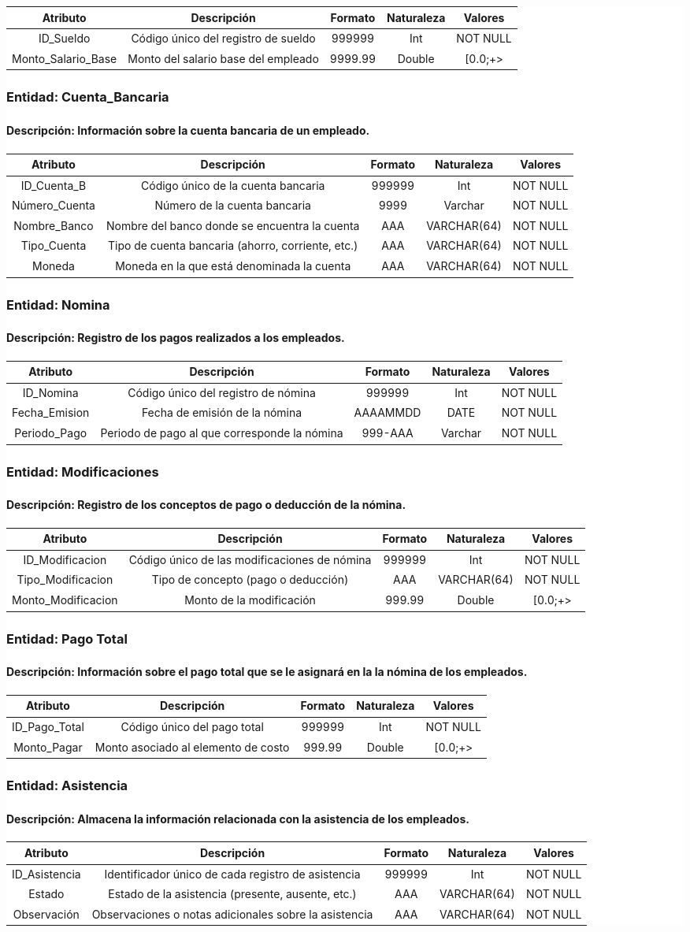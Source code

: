 |      Atributo      |                Descripción               | Formato | Naturaleza |  Valores |
|:------------------:|:----------------------------------------:|:-------:|:----------:|:--------:|
|      ID_Sueldo     |    Código único del registro de sueldo   | 999999 |   Int  | NOT NULL |
| Monto_Salario_Base |    Monto del salario base del empleado   | 9999.99 |   Double   |  [0.0;+> |
### Entidad: Cuenta_Bancaria
#### Descripción: Información sobre la cuenta bancaria de un empleado.
|    Atributo   |                    Descripción                    | Formato | Naturaleza |  Valores |
|:-------------:|:-------------------------------------------------:|:-------:|:----------:|:--------:|
|  ID_Cuenta_B  |         Código único de la cuenta bancaria        | 999999 |   Int  | NOT NULL |
| Número_Cuenta |            Número de la cuenta bancaria           |   9999  |   Varchar  | NOT NULL |
|  Nombre_Banco |   Nombre del banco donde se encuentra la cuenta   |   AAA   |   VARCHAR(64)   | NOT NULL |
|  Tipo_Cuenta  | Tipo de cuenta bancaria (ahorro, corriente, etc.) |   AAA   |   VARCHAR(64)   | NOT NULL |
|     Moneda    |     Moneda en la que está denominada la cuenta    |   AAA   |   VARCHAR(64)   | NOT NULL |
### Entidad: Nomina
#### Descripción: Registro de los pagos realizados a los empleados.
|      Atributo     |                  Descripción                 |  Formato | Naturaleza |  Valores |
|:-----------------:|:--------------------------------------------:|:--------:|:----------:|:--------:|
|     ID_Nomina     |      Código único del registro de nómina     | 999999 |   Int  | NOT NULL |
|   Fecha_Emision   |         Fecha de emisión de la nómina        | AAAAMMDD |    DATE    | NOT NULL |
|    Periodo_Pago   | Periodo de pago al que corresponde la nómina |  999-AAA |   Varchar  | NOT NULL |
### Entidad: Modificaciones
#### Descripción: Registro de los conceptos de pago o deducción de la nómina.
|   Atributo  |             Descripción             |  Formato | Naturaleza |  Valores |
|:-----------:|:-----------------------------------:|:--------:|:----------:|:--------:|
|   ID_Modificacion  |  Código único de las modificaciones de nómina | 999999 |   Int  | NOT NULL |
|  Tipo_Modificacion | Tipo de concepto (pago o deducción) |    AAA   |   VARCHAR(64)   | NOT NULL |
|    Monto_Modificacion    |          Monto de la modificación         |  999.99  |   Double   |  [0.0;+> |
### Entidad: Pago Total
#### Descripción: Información sobre el pago total que se le asignará en la la nómina de los empleados.
|       Atributo       |                       Descripción                      |  Formato | Naturaleza |  Valores |
|:--------------------:|:------------------------------------------------------:|:--------:|:----------:|:--------:|
|   ID_Pago_Total  |           Código único del pago total           | 999999 |   Int  | NOT NULL |
|      Monto_Pagar     |           Monto asociado al elemento de costo          |  999.99  |   Double   |  [0.0;+> |
### Entidad: Asistencia
#### Descripción: Almacena la información relacionada con la asistencia de los empleados.
|    Atributo   |                      Descripción                      |  Formato | Naturaleza |  Valores |
|:-------------:|:-----------------------------------------------------:|:--------:|:----------:|:--------:|
| ID_Asistencia |   Identificador único de cada registro de asistencia  | 999999 |   Int  | NOT NULL |
|     Estado    |   Estado de la asistencia (presente, ausente, etc.)   |    AAA   |   VARCHAR(64)   | NOT NULL |
|  Observación  | Observaciones o notas adicionales sobre la asistencia |    AAA   |   VARCHAR(64)   | NOT NULL |